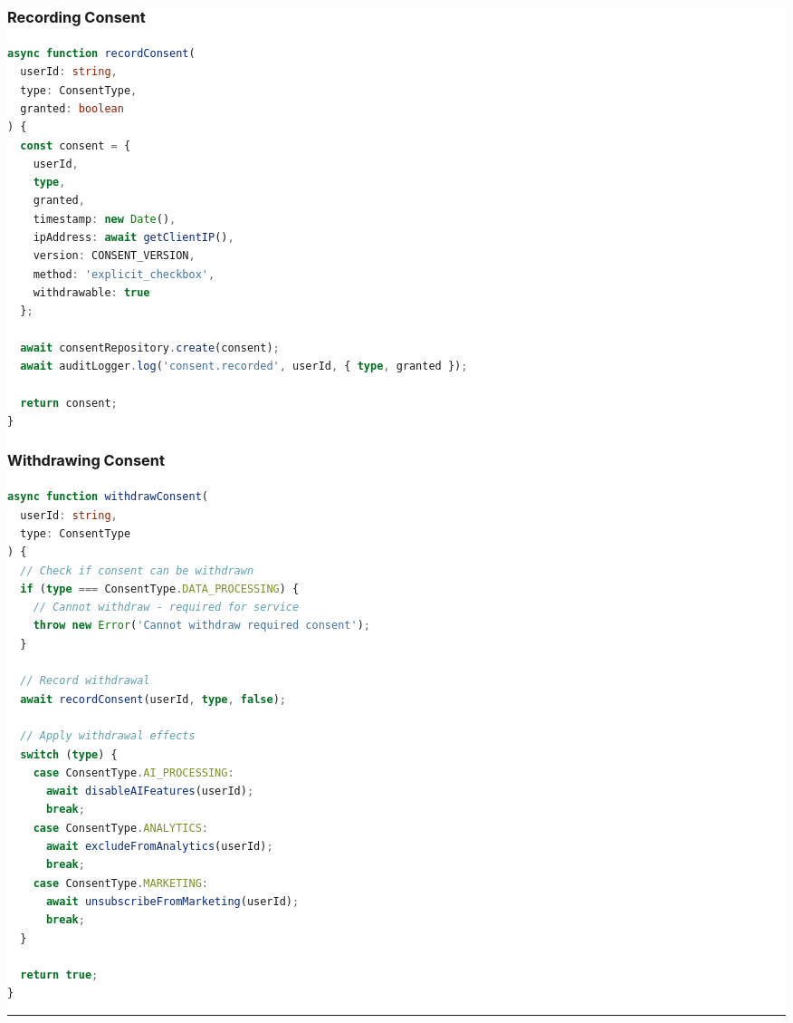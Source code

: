 ### Recording Consent
```typescript
async function recordConsent(
  userId: string,
  type: ConsentType,
  granted: boolean
) {
  const consent = {
    userId,
    type,
    granted,
    timestamp: new Date(),
    ipAddress: await getClientIP(),
    version: CONSENT_VERSION,
    method: 'explicit_checkbox',
    withdrawable: true
  };

  await consentRepository.create(consent);
  await auditLogger.log('consent.recorded', userId, { type, granted });

  return consent;
}
```

### Withdrawing Consent
```typescript
async function withdrawConsent(
  userId: string,
  type: ConsentType
) {
  // Check if consent can be withdrawn
  if (type === ConsentType.DATA_PROCESSING) {
    // Cannot withdraw - required for service
    throw new Error('Cannot withdraw required consent');
  }

  // Record withdrawal
  await recordConsent(userId, type, false);

  // Apply withdrawal effects
  switch (type) {
    case ConsentType.AI_PROCESSING:
      await disableAIFeatures(userId);
      break;
    case ConsentType.ANALYTICS:
      await excludeFromAnalytics(userId);
      break;
    case ConsentType.MARKETING:
      await unsubscribeFromMarketing(userId);
      break;
  }

  return true;
}
```

---